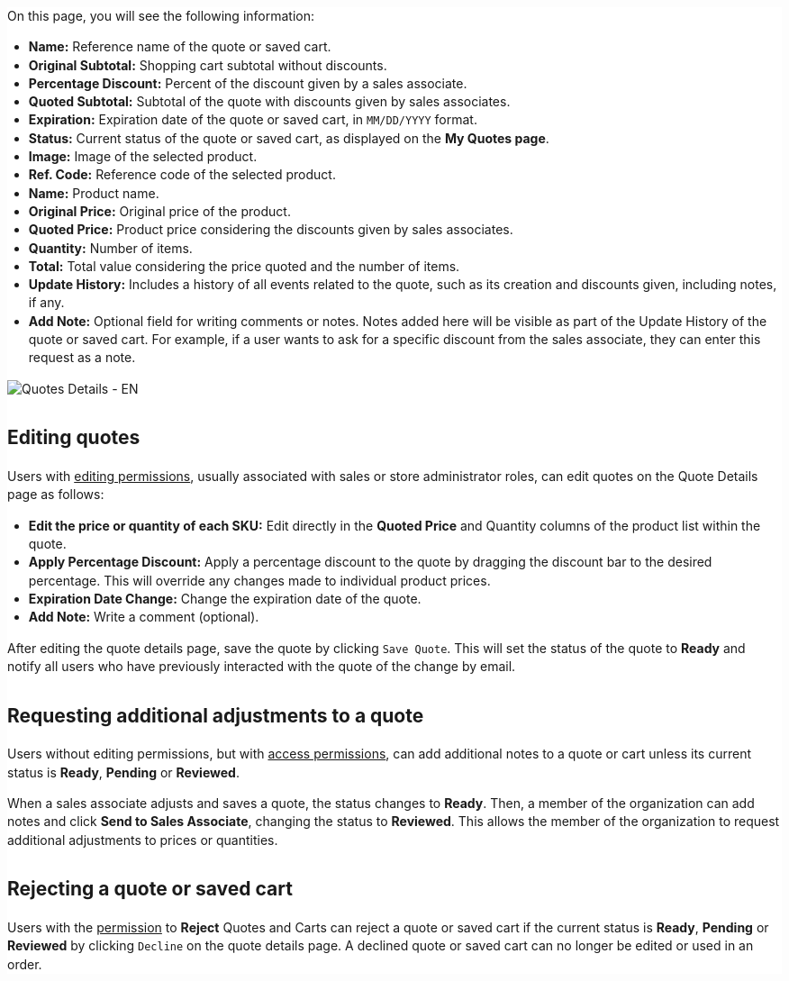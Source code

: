 On this page, you will see the following information:

- **Name:** Reference name of the quote or saved cart.
- **Original Subtotal:** Shopping cart subtotal without discounts.
- **Percentage Discount:** Percent of the discount given by a sales associate.
- **Quoted Subtotal:** Subtotal of the quote with discounts given by sales associates.
- **Expiration:** Expiration date of the quote or saved cart, in `MM/DD/YYYY` format.
- **Status:** Current status of the quote or saved cart, as displayed on the **My Quotes page**.
- **Image:** Image of the selected product.
- **Ref. Code:** Reference code of the selected product.
- **Name:** Product name.
- **Original Price:** Original price of the product.
- **Quoted Price:** Product price considering the discounts given by sales associates.
- **Quantity:** Number of items.
- **Total:** Total value considering the price quoted and the number of items.
- **Update History:** Includes a history of all events related to the quote, such as its creation and discounts given, including notes, if any.
- **Add Note:** Optional field for writing comments or notes. Notes added here will be visible as part of the Update History of the quote or saved cart. For example, if a user wants to ask for a specific discount from the sales associate, they can enter this request as a note.

![Quotes Details - EN](https://images.ctfassets.net/alneenqid6w5/5XLea07XtuCRfGJyvX819I/3f0a860131ed34dfac7c3d0089c1a00d/Quotes_details.png)

## Editing quotes
Users with [editing permissions](#access-permissions), usually associated with sales or store administrator roles, can edit quotes on the Quote Details page as follows:

- **Edit the price or quantity of each SKU:** Edit directly in the **Quoted Price** and Quantity columns of the product list within the quote.
- **Apply Percentage Discount:** Apply a percentage discount to the quote by dragging the discount bar to the desired percentage. This will override any changes made to individual product prices.
- **Expiration Date Change:** Change the expiration date of the quote.
- **Add Note:** Write a comment (optional).

After editing the quote details page, save the quote by clicking `Save Quote`. This will set the status of the quote to **Ready** and notify all users who have previously interacted with the quote of the change by email.

## Requesting additional adjustments to a quote
Users without editing permissions, but with [access permissions](#access-permissions), can add additional notes to a quote or cart unless its current status is **Ready**, **Pending** or **Reviewed**.

When a sales associate adjusts and saves a quote, the status changes to **Ready**. Then, a member of the organization can add notes and click **Send to Sales Associate**, changing the status to **Reviewed**. This allows the member of the organization to request additional adjustments to prices or quantities.

## Rejecting a quote or saved cart

Users with the [permission](#access-permissions) to **Reject** Quotes and Carts can reject a quote or saved cart if the current status is **Ready**, **Pending** or **Reviewed** by clicking `Decline` on the quote details page. A declined quote or saved cart can no longer be edited or used in an order.
